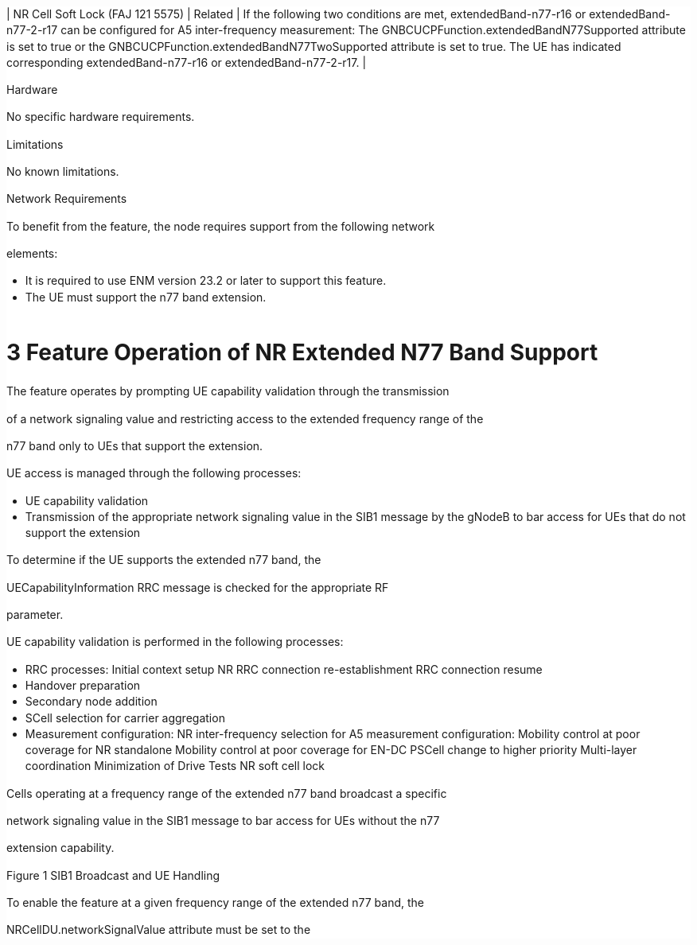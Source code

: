 | NR Cell Soft Lock (FAJ 121 5575)                                                | Related        | If the following two conditions are met,                                     extendedBand-n77-r16 or                                     extendedBand-n77-2-r17 can be configured                                 for A5 inter-frequency measurement:  The                                                 GNBCUCPFunction.extendedBandN77Supported                                             attribute is set to true or the                                                 GNBCUCPFunction.extendedBandN77TwoSupported                                             attribute is set to true.     The UE has indicated corresponding                                                 extendedBand-n77-r16 or                                                 extendedBand-n77-2-r17. |

Hardware

No specific hardware requirements.

Limitations

No known limitations.

Network Requirements

To benefit from the feature, the node requires support from the following network

elements:

- It is required to use ENM version 23.2 or later to support this feature.
- The UE must support the n77 band extension.

# 3 Feature Operation of NR Extended N77 Band Support

The feature operates by prompting UE capability validation through the transmission

of a network signaling value and restricting access to the extended frequency range of the

n77 band only to UEs that support the extension.

UE access is managed through the following processes:

- UE capability validation
- Transmission of the appropriate network signaling value in the SIB1 message by the gNodeB to bar access for UEs that do not support the extension

To determine if the UE supports the extended n77 band, the

UECapabilityInformation RRC message is checked for the appropriate RF

parameter.

UE capability validation is performed in the following processes:

- RRC processes: Initial context setup NR RRC connection re-establishment RRC connection resume
- Handover preparation
- Secondary node addition
- SCell selection for carrier aggregation
- Measurement configuration: NR inter-frequency selection for A5 measurement configuration: Mobility control at poor coverage for NR standalone Mobility control at poor coverage for EN-DC PSCell change to higher priority Multi-layer coordination Minimization of Drive Tests NR soft cell lock

Cells operating at a frequency range of the extended n77 band broadcast a specific

network signaling value in the SIB1 message to bar access for UEs without the n77

extension capability.

Figure 1   SIB1 Broadcast and UE Handling

To enable the feature at a given frequency range of the extended n77 band, the

NRCellDU.networkSignalValue attribute must be set to the
